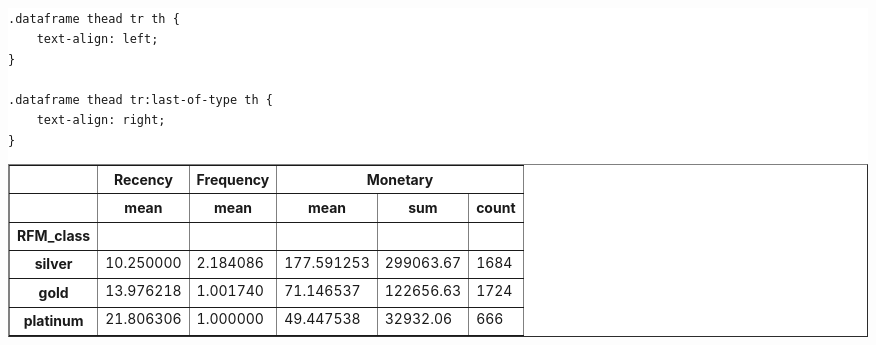     .dataframe thead tr th {
        text-align: left;
    }

    .dataframe thead tr:last-of-type th {
        text-align: right;
    }
</style>
<table border="1" class="dataframe">
  <thead>
    <tr>
      <th></th>
      <th>Recency</th>
      <th>Frequency</th>
      <th colspan="3" halign="left">Monetary</th>
    </tr>
    <tr>
      <th></th>
      <th>mean</th>
      <th>mean</th>
      <th>mean</th>
      <th>sum</th>
      <th>count</th>
    </tr>
    <tr>
      <th>RFM_class</th>
      <th></th>
      <th></th>
      <th></th>
      <th></th>
      <th></th>
    </tr>
  </thead>
  <tbody>
    <tr>
      <th>silver</th>
      <td>10.250000</td>
      <td>2.184086</td>
      <td>177.591253</td>
      <td>299063.67</td>
      <td>1684</td>
    </tr>
    <tr>
      <th>gold</th>
      <td>13.976218</td>
      <td>1.001740</td>
      <td>71.146537</td>
      <td>122656.63</td>
      <td>1724</td>
    </tr>
    <tr>
      <th>platinum</th>
      <td>21.806306</td>
      <td>1.000000</td>
      <td>49.447538</td>
      <td>32932.06</td>
      <td>666</td>
    </tr>
  </tbody>
</table>
</div>


